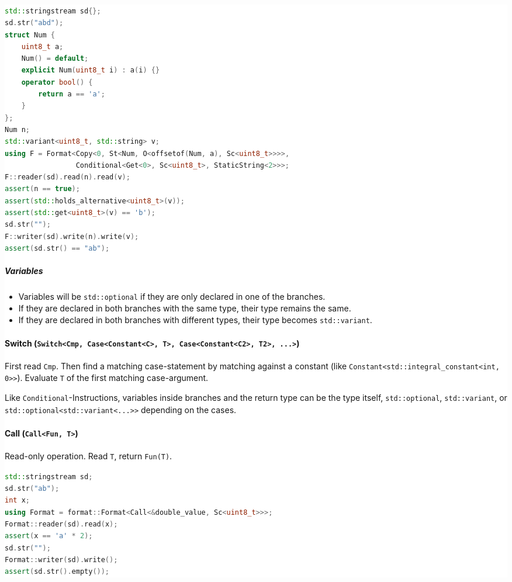 ```c++
std::stringstream sd{};
sd.str("abd");
struct Num {
    uint8_t a;
    Num() = default;
    explicit Num(uint8_t i) : a(i) {}
    operator bool() {
        return a == 'a';
    }
};
Num n;
std::variant<uint8_t, std::string> v;
using F = Format<Copy<0, St<Num, O<offsetof(Num, a), Sc<uint8_t>>>>,
                 Conditional<Get<0>, Sc<uint8_t>, StaticString<2>>>;
F::reader(sd).read(n).read(v);
assert(n == true);
assert(std::holds_alternative<uint8_t>(v));
assert(std::get<uint8_t>(v) == 'b');
sd.str("");
F::writer(sd).write(n).write(v);
assert(sd.str() == "ab");
```

##### Variables

- Variables will be `std::optional` if they are only declared in one of the branches.
- If they are declared in both branches with the same type, their type remains the same.
- If they are declared in both branches with different types, their type becomes `std::variant`.

#### Switch (`Switch<Cmp, Case<Constant<C>, T>, Case<Constant<C2>, T2>, ...>`)

First read `Cmp`.
Then find a matching case-statement by matching against a constant (like `Constant<std::integral_constant<int, 0>>`).
Evaluate `T` of the first matching case-argument.

Like `Conditional`-Instructions, variables inside branches and the return type can be 
the type itself, `std::optional`, `std::variant`, or `std::optional<std::variant<...>>` depending on
the cases.

#### Call (`Call<Fun, T>`)

Read-only operation.
Read `T`, return `Fun(T)`.

```c++
std::stringstream sd;
sd.str("ab");
int x;
using Format = format::Format<Call<&double_value, Sc<uint8_t>>>;
Format::reader(sd).read(x);
assert(x == 'a' * 2);
sd.str("");
Format::writer(sd).write();
assert(sd.str().empty());
```
